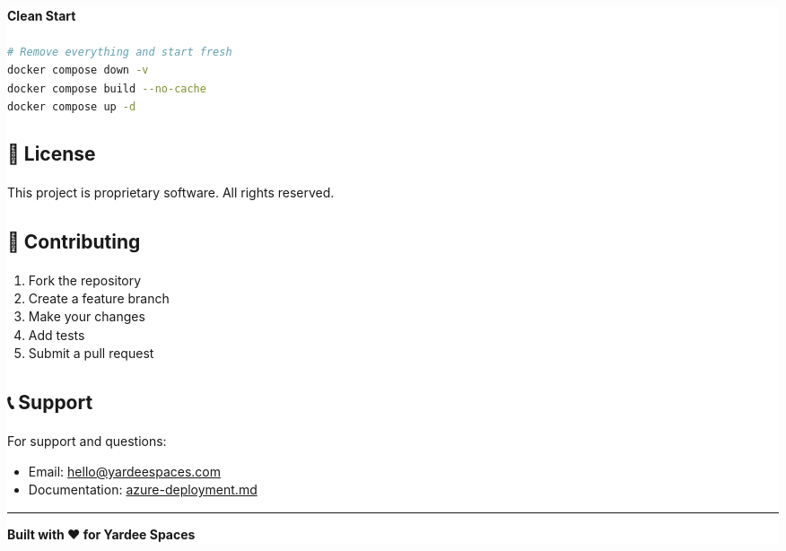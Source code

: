#### Clean Start
```bash
# Remove everything and start fresh
docker compose down -v
docker compose build --no-cache
docker compose up -d
```

## 📝 License

This project is proprietary software. All rights reserved.

## 🤝 Contributing

1. Fork the repository
2. Create a feature branch
3. Make your changes
4. Add tests
5. Submit a pull request

## 📞 Support

For support and questions:
- Email: hello@yardeespaces.com
- Documentation: [azure-deployment.md](./azure-deployment.md)

---

**Built with ❤️ for Yardee Spaces**
